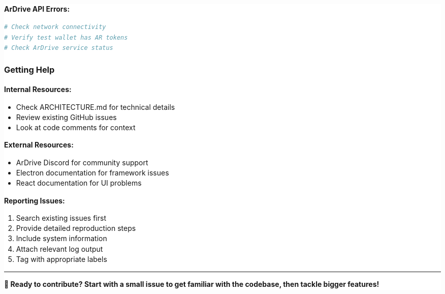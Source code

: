 **ArDrive API Errors:**
```bash
# Check network connectivity
# Verify test wallet has AR tokens
# Check ArDrive service status
```

### Getting Help

**Internal Resources:**
- Check ARCHITECTURE.md for technical details
- Review existing GitHub issues
- Look at code comments for context

**External Resources:**
- ArDrive Discord for community support
- Electron documentation for framework issues
- React documentation for UI problems

**Reporting Issues:**
1. Search existing issues first
2. Provide detailed reproduction steps
3. Include system information
4. Attach relevant log output
5. Tag with appropriate labels

---

**🚀 Ready to contribute? Start with a small issue to get familiar with the codebase, then tackle bigger features!**
